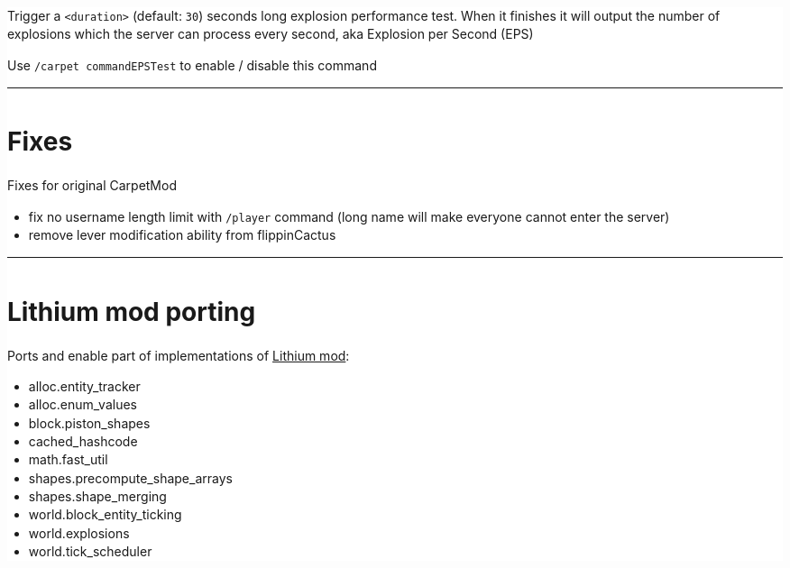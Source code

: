 Trigger a `<duration>` (default: `30`) seconds long explosion performance test. When it finishes it will output the number of explosions which the server can process every second, aka Explosion per Second (EPS)

Use `/carpet commandEPSTest` to enable / disable this command

------

# Fixes

Fixes for original CarpetMod

- fix no username length limit with `/player` command (long name will make everyone cannot enter the server) 
- remove lever modification ability from flippinCactus

-----

# Lithium mod porting

Ports and enable part of implementations of [Lithium mod](https://github.com/jellysquid3/lithium-fabric):

- alloc.entity_tracker
- alloc.enum_values
- block.piston_shapes
- cached_hashcode
- math.fast_util
- shapes.precompute_shape_arrays
- shapes.shape_merging
- world.block_entity_ticking
- world.explosions
- world.tick_scheduler
